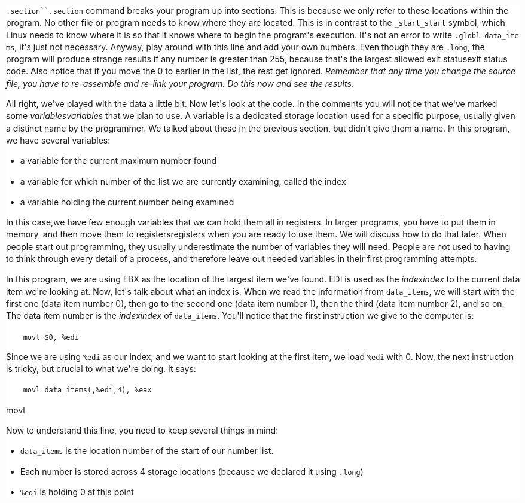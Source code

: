 ``` .section``.section ``` command breaks your program up into sections.
This is because we only refer to these locations within the program. No
other file or program needs to know where they are located. This is in
contrast to the `_start_start` symbol, which Linux needs to know where
it is so that it knows where to begin the program's execution. It's not
an error to write `.globl data_items`, it's just not necessary. Anyway,
play around with this line and add your own numbers. Even though they
are `.long`, the program will produce strange results if any number is
greater than 255, because that's the largest allowed exit statusexit
status code. Also notice that if you move the 0 to earlier in the list,
the rest get ignored. *Remember that any time you change the source
file, you have to re-assemble and re-link your program. Do this now and
see the results*.

All right, we've played with the data a little bit. Now let's look at
the code. In the comments you will notice that we've marked some
*variablesvariables* that we plan to use. A variable is a dedicated
storage location used for a specific purpose, usually given a distinct
name by the programmer. We talked about these in the previous section,
but didn't give them a name. In this program, we have several variables:

-   a variable for the current maximum number found

-   a variable for which number of the list we are currently examining,
    called the index

-   a variable holding the current number being examined

In this case,we have few enough variables that we can hold them all in
registers. In larger programs, you have to put them in memory, and then
move them to registersregisters when you are ready to use them. We will
discuss how to do that later. When people start out programming, they
usually underestimate the number of variables they will need. People are
not used to having to think through every detail of a process, and
therefore leave out needed variables in their first programming
attempts.

In this program, we are using EBX as the location of the largest item
we've found. EDI is used as the *indexindex* to the current data item
we're looking at. Now, let's talk about what an index is. When we read
the information from `data_items`, we will start with the first one
(data item number 0), then go to the second one (data item number 1),
then the third (data item number 2), and so on. The data item number is
the *indexindex* of `data_items`. You'll notice that the first
instruction we give to the computer is:

        movl $0, %edi

Since we are using `%edi` as our index, and we want to start looking at
the first item, we load `%edi` with 0. Now, the next instruction is
tricky, but crucial to what we're doing. It says:

        movl data_items(,%edi,4), %eax

movl

Now to understand this line, you need to keep several things in mind:

-   `data_items` is the location number of the start of our number list.

-   Each number is stored across 4 storage locations (because we
    declared it using `.long`)

-   `%edi` is holding 0 at this point
```
